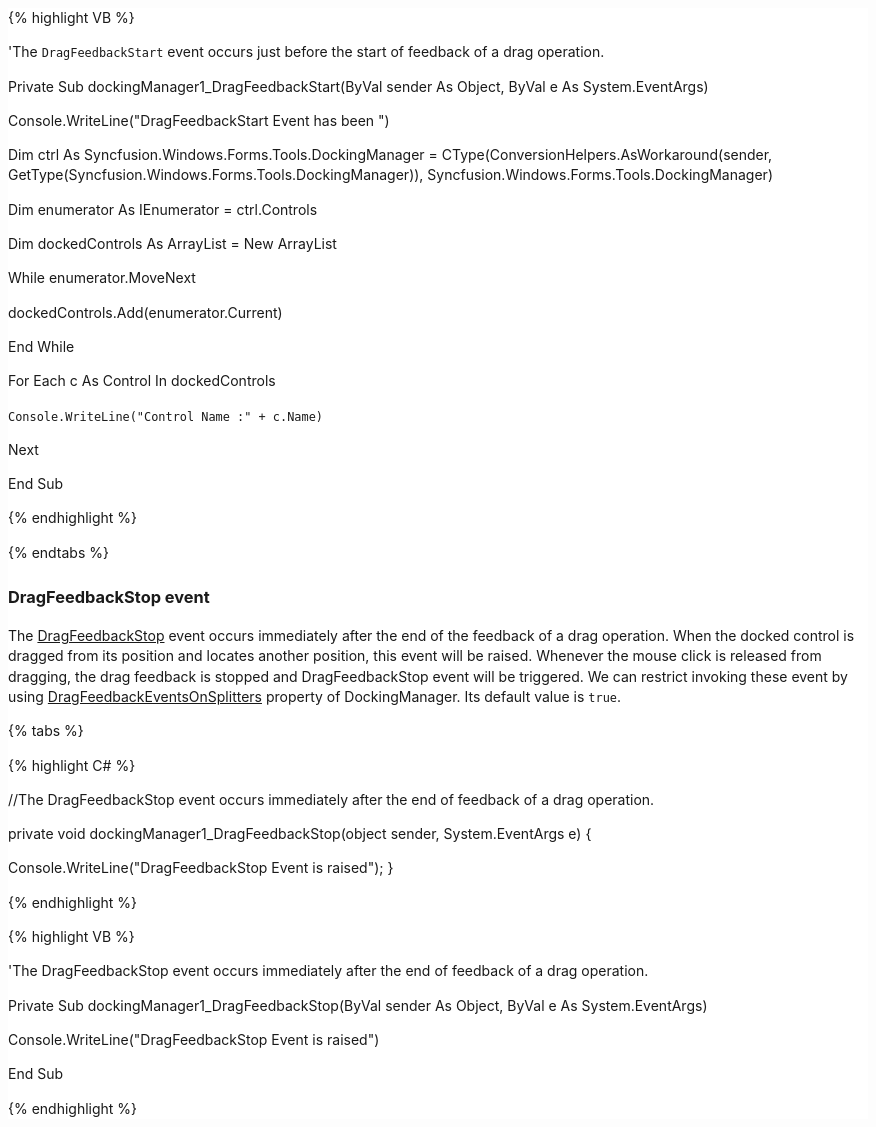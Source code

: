 
{% highlight VB %}

'The `DragFeedbackStart` event occurs just before the start of feedback of a drag operation.

Private Sub dockingManager1_DragFeedbackStart(ByVal sender As Object, ByVal e As System.EventArgs)

   Console.WriteLine("DragFeedbackStart Event has been ")

   Dim ctrl As Syncfusion.Windows.Forms.Tools.DockingManager = CType(ConversionHelpers.AsWorkaround(sender, GetType(Syncfusion.Windows.Forms.Tools.DockingManager)), Syncfusion.Windows.Forms.Tools.DockingManager)

   Dim enumerator As IEnumerator = ctrl.Controls

   Dim dockedControls As ArrayList = New ArrayList

   While enumerator.MoveNext

   dockedControls.Add(enumerator.Current)

   End While

   For Each c As Control In dockedControls

    Console.WriteLine("Control Name :" + c.Name)

   Next

End Sub

{% endhighlight %}

{% endtabs %}

### DragFeedbackStop event

The [DragFeedbackStop](https://help.syncfusion.com/cr/cref_files/windowsforms/Syncfusion.Tools.Windows~Syncfusion.Windows.Forms.Tools.DockingManager~DragFeedbackStop_EV.html) event occurs immediately after the end of the feedback of a drag operation. When the docked control is dragged from its position and locates another position, this event will be raised. Whenever the mouse click is released from dragging, the drag feedback is stopped and DragFeedbackStop event will be triggered. We can restrict invoking these event by using [DragFeedbackEventsOnSplitters](https://help.syncfusion.com/cr/cref_files/windowsforms/Syncfusion.Tools.Windows~Syncfusion.Windows.Forms.Tools.DockingManager~DragFeedbackEventsOnSplitters.html) property of DockingManager. Its default value is `true`.

{% tabs %}

{% highlight C# %}

//The DragFeedbackStop event occurs immediately after the end of feedback of a drag operation.

private void dockingManager1_DragFeedbackStop(object sender, System.EventArgs e)
{

   Console.WriteLine("DragFeedbackStop Event is raised");
}

{% endhighlight %}


{% highlight VB %}

'The DragFeedbackStop event occurs immediately after the end of feedback of a drag operation.

Private Sub dockingManager1_DragFeedbackStop(ByVal sender As Object, ByVal e As System.EventArgs)

   Console.WriteLine("DragFeedbackStop Event is raised")

End Sub

{% endhighlight %}
